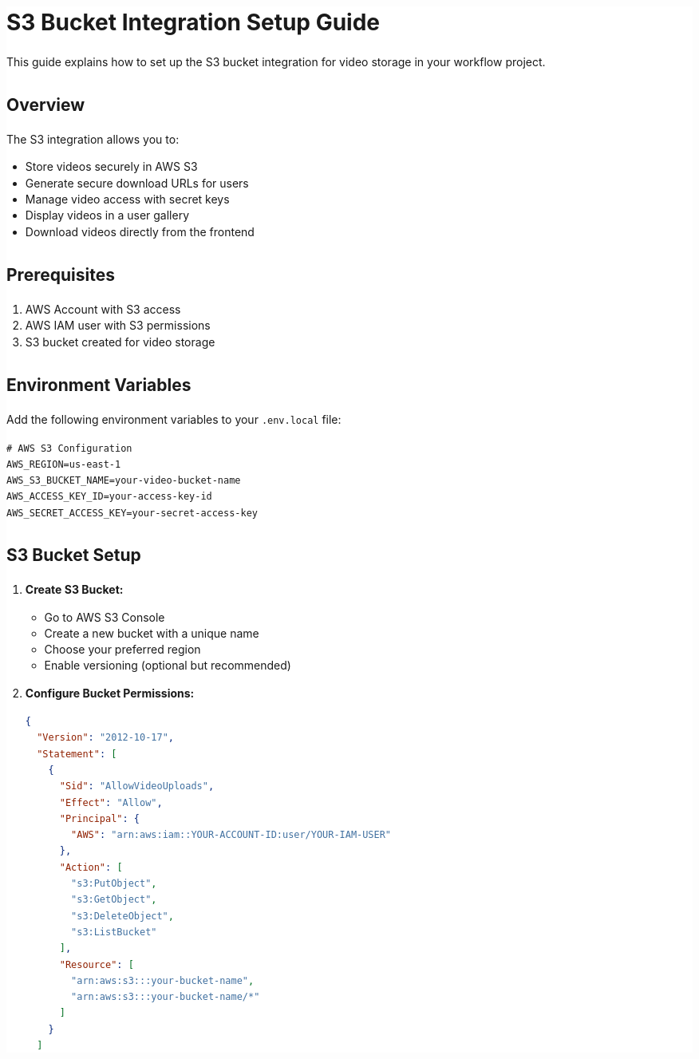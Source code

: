 # S3 Bucket Integration Setup Guide

This guide explains how to set up the S3 bucket integration for video storage in your workflow project.

## Overview

The S3 integration allows you to:
- Store videos securely in AWS S3
- Generate secure download URLs for users
- Manage video access with secret keys
- Display videos in a user gallery
- Download videos directly from the frontend

## Prerequisites

1. AWS Account with S3 access
2. AWS IAM user with S3 permissions
3. S3 bucket created for video storage

## Environment Variables

Add the following environment variables to your `.env.local` file:

```env
# AWS S3 Configuration
AWS_REGION=us-east-1
AWS_S3_BUCKET_NAME=your-video-bucket-name
AWS_ACCESS_KEY_ID=your-access-key-id
AWS_SECRET_ACCESS_KEY=your-secret-access-key
```

## S3 Bucket Setup

1. **Create S3 Bucket:**
   - Go to AWS S3 Console
   - Create a new bucket with a unique name
   - Choose your preferred region
   - Enable versioning (optional but recommended)

2. **Configure Bucket Permissions:**
   ```json
   {
     "Version": "2012-10-17",
     "Statement": [
       {
         "Sid": "AllowVideoUploads",
         "Effect": "Allow",
         "Principal": {
           "AWS": "arn:aws:iam::YOUR-ACCOUNT-ID:user/YOUR-IAM-USER"
         },
         "Action": [
           "s3:PutObject",
           "s3:GetObject",
           "s3:DeleteObject",
           "s3:ListBucket"
         ],
         "Resource": [
           "arn:aws:s3:::your-bucket-name",
           "arn:aws:s3:::your-bucket-name/*"
         ]
       }
     ]
   ```